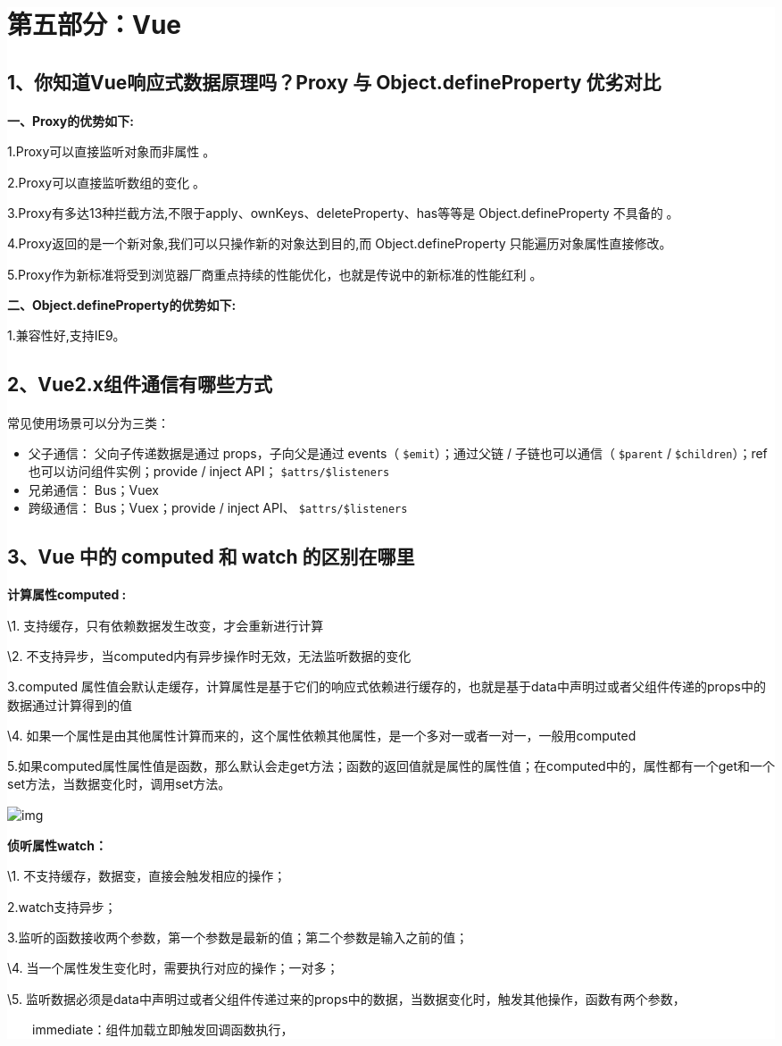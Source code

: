 # 第五部分：Vue

##  1、你知道Vue响应式数据原理吗？Proxy 与 Object.defineProperty 优劣对比

**一、Proxy的优势如下:**

1.Proxy可以直接监听对象⽽⾮属性 。

2.Proxy可以直接监听数组的变化 。

3.Proxy有多达13种拦截⽅法,不限于apply、ownKeys、deleteProperty、has等等是 Object.defineProperty 不具备的 。

4.Proxy返回的是⼀个新对象,我们可以只操作新的对象达到⽬的,⽽ Object.defineProperty 只能遍历对象属性直接修改。

5.Proxy作为新标准将受到浏览器⼚商重点持续的性能优化，也就是传说中的新标准的性能红利 。

**二、Object.defineProperty的优势如下:**

1.兼容性好,⽀持IE9。

## 2、Vue2.x组件通信有哪些方式

常见使用场景可以分为三类：

- 父子通信： 父向子传递数据是通过 props，子向父是通过 events（ `$emit`）；通过父链 / 子链也可以通信（ `$parent` / `$children`）；ref 也可以访问组件实例；provide / inject API； `$attrs/$listeners`
- 兄弟通信： Bus；Vuex
- 跨级通信： Bus；Vuex；provide / inject API、 `$attrs/$listeners`

## 3、Vue 中的 computed 和 watch 的区别在哪里

**计算属性computed :** 

\1. 支持缓存，只有依赖数据发生改变，才会重新进行计算

\2. 不支持异步，当computed内有异步操作时无效，无法监听数据的变化

3.computed 属性值会默认走缓存，计算属性是基于它们的响应式依赖进行缓存的，也就是基于data中声明过或者父组件传递的props中的数据通过计算得到的值

\4. 如果一个属性是由其他属性计算而来的，这个属性依赖其他属性，是一个多对一或者一对一，一般用computed

5.如果computed属性属性值是函数，那么默认会走get方法；函数的返回值就是属性的属性值；在computed中的，属性都有一个get和一个set方法，当数据变化时，调用set方法。

![img](https://img2018.cnblogs.com/blog/1402448/201908/1402448-20190809154932198-1444047098.png)

**侦听属性watch：**

\1. 不支持缓存，数据变，直接会触发相应的操作；

2.watch支持异步；

3.监听的函数接收两个参数，第一个参数是最新的值；第二个参数是输入之前的值；

\4. 当一个属性发生变化时，需要执行对应的操作；一对多；

\5. 监听数据必须是data中声明过或者父组件传递过来的props中的数据，当数据变化时，触发其他操作，函数有两个参数，

　　immediate：组件加载立即触发回调函数执行，
